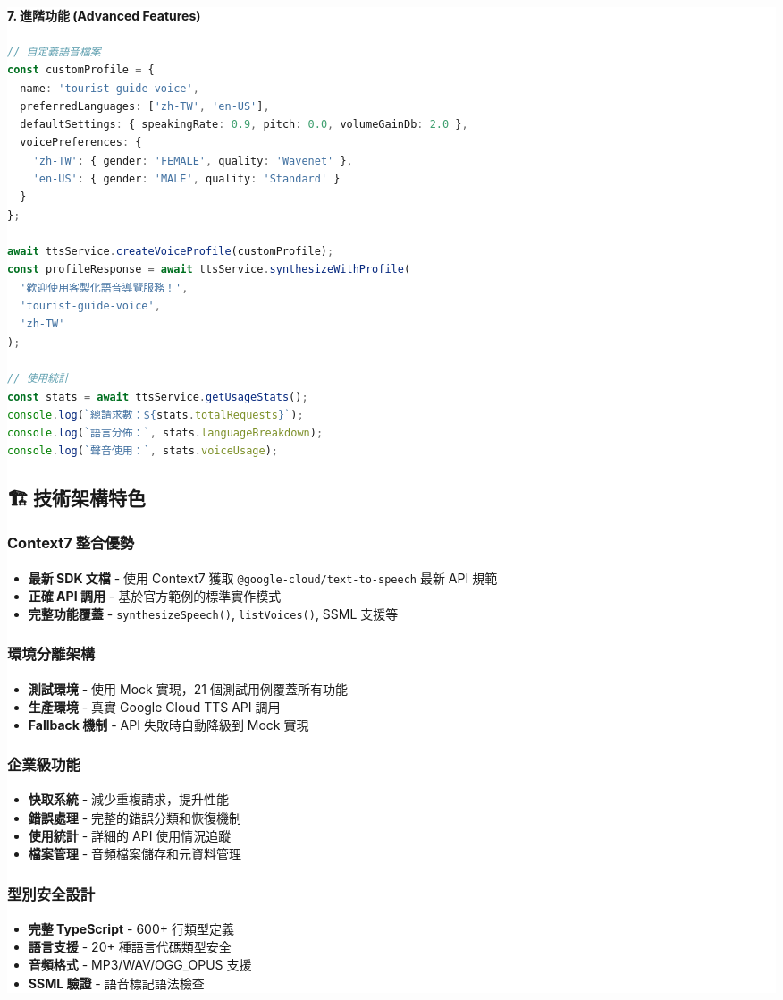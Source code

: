 #### 7. 進階功能 (Advanced Features)
```typescript
// 自定義語音檔案
const customProfile = {
  name: 'tourist-guide-voice',
  preferredLanguages: ['zh-TW', 'en-US'],
  defaultSettings: { speakingRate: 0.9, pitch: 0.0, volumeGainDb: 2.0 },
  voicePreferences: {
    'zh-TW': { gender: 'FEMALE', quality: 'Wavenet' },
    'en-US': { gender: 'MALE', quality: 'Standard' }
  }
};

await ttsService.createVoiceProfile(customProfile);
const profileResponse = await ttsService.synthesizeWithProfile(
  '歡迎使用客製化語音導覽服務！',
  'tourist-guide-voice',
  'zh-TW'
);

// 使用統計
const stats = await ttsService.getUsageStats();
console.log(`總請求數：${stats.totalRequests}`);
console.log(`語言分佈：`, stats.languageBreakdown);
console.log(`聲音使用：`, stats.voiceUsage);
```

## 🏗️ 技術架構特色

### Context7 整合優勢
- **最新 SDK 文檔** - 使用 Context7 獲取 `@google-cloud/text-to-speech` 最新 API 規範
- **正確 API 調用** - 基於官方範例的標準實作模式
- **完整功能覆蓋** - `synthesizeSpeech()`, `listVoices()`, SSML 支援等

### 環境分離架構
- **測試環境** - 使用 Mock 實現，21 個測試用例覆蓋所有功能
- **生產環境** - 真實 Google Cloud TTS API 調用
- **Fallback 機制** - API 失敗時自動降級到 Mock 實現

### 企業級功能
- **快取系統** - 減少重複請求，提升性能
- **錯誤處理** - 完整的錯誤分類和恢復機制
- **使用統計** - 詳細的 API 使用情況追蹤
- **檔案管理** - 音頻檔案儲存和元資料管理

### 型別安全設計
- **完整 TypeScript** - 600+ 行類型定義
- **語言支援** - 20+ 種語言代碼類型安全
- **音頻格式** - MP3/WAV/OGG_OPUS 支援
- **SSML 驗證** - 語音標記語法檢查
